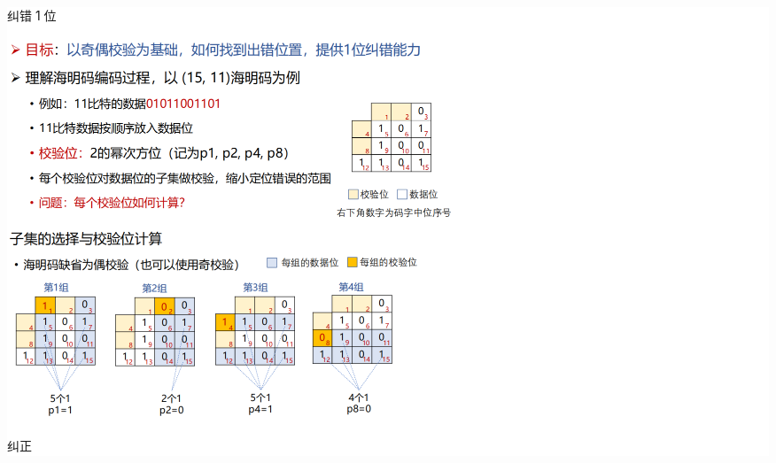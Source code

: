 纠错 1 位



<img src="./assets/image-20241010104906952.png" alt="image-20241010104906952" style="zoom:50%;" />

<img src="./assets/image-20241010105010202.png" alt="image-20241010105010202" style="zoom:50%;" />

纠正
